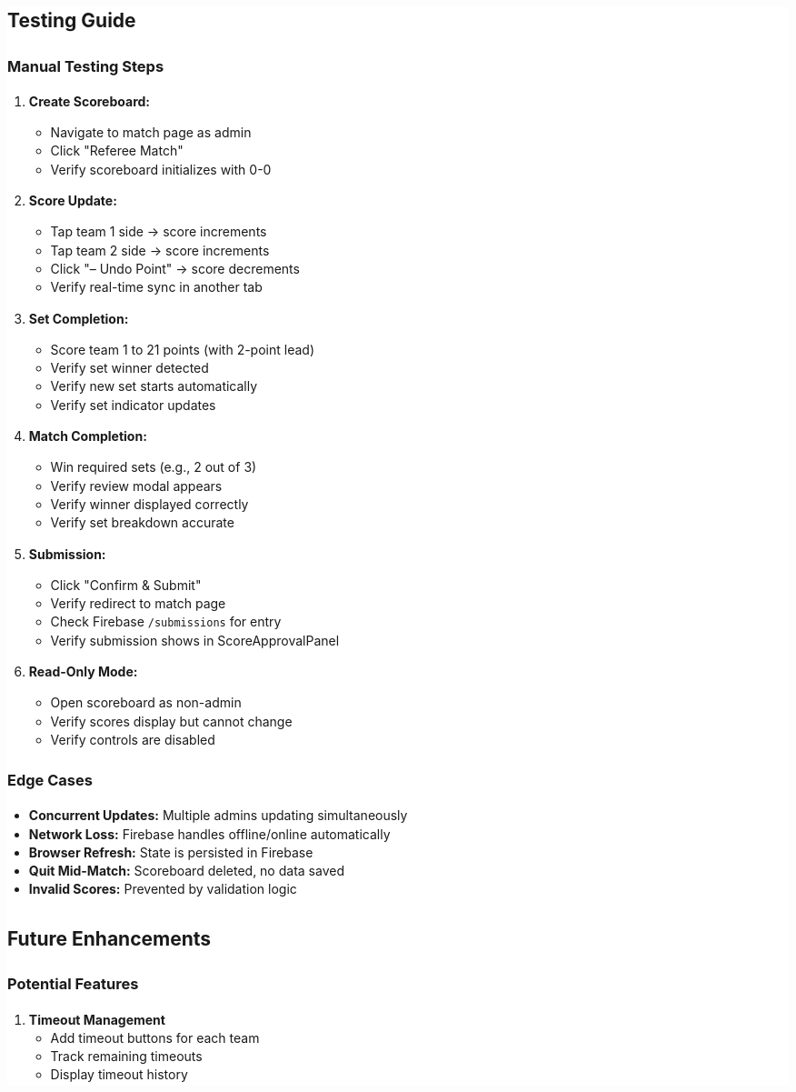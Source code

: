 ## Testing Guide

### Manual Testing Steps

1. **Create Scoreboard:**
   - Navigate to match page as admin
   - Click "Referee Match"
   - Verify scoreboard initializes with 0-0

2. **Score Update:**
   - Tap team 1 side → score increments
   - Tap team 2 side → score increments
   - Click "– Undo Point" → score decrements
   - Verify real-time sync in another tab

3. **Set Completion:**
   - Score team 1 to 21 points (with 2-point lead)
   - Verify set winner detected
   - Verify new set starts automatically
   - Verify set indicator updates

4. **Match Completion:**
   - Win required sets (e.g., 2 out of 3)
   - Verify review modal appears
   - Verify winner displayed correctly
   - Verify set breakdown accurate

5. **Submission:**
   - Click "Confirm & Submit"
   - Verify redirect to match page
   - Check Firebase `/submissions` for entry
   - Verify submission shows in ScoreApprovalPanel

6. **Read-Only Mode:**
   - Open scoreboard as non-admin
   - Verify scores display but cannot change
   - Verify controls are disabled

### Edge Cases

- **Concurrent Updates:** Multiple admins updating simultaneously
- **Network Loss:** Firebase handles offline/online automatically
- **Browser Refresh:** State is persisted in Firebase
- **Quit Mid-Match:** Scoreboard deleted, no data saved
- **Invalid Scores:** Prevented by validation logic

## Future Enhancements

### Potential Features

1. **Timeout Management**
   - Add timeout buttons for each team
   - Track remaining timeouts
   - Display timeout history
